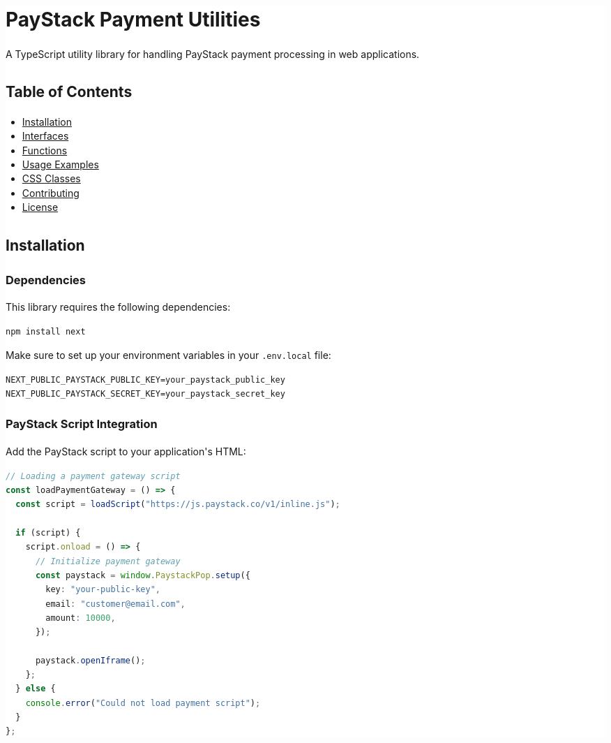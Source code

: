 # PayStack Payment Utilities

A TypeScript utility library for handling PayStack payment processing in web applications.

## Table of Contents

- [Installation](#installation)
- [Interfaces](#interfaces)
- [Functions](#functions)
- [Usage Examples](#usage-examples)
- [CSS Classes](#css-classes)
- [Contributing](#contributing)
- [License](#license)

## Installation

### Dependencies

This library requires the following dependencies:

```bash
npm install next
```

Make sure to set up your environment variables in your `.env.local` file:

```
NEXT_PUBLIC_PAYSTACK_PUBLIC_KEY=your_paystack_public_key
NEXT_PUBLIC_PAYSTACK_SECRET_KEY=your_paystack_secret_key
```

### PayStack Script Integration

Add the PayStack script to your application's HTML:

```ts
// Loading a payment gateway script
const loadPaymentGateway = () => {
  const script = loadScript("https://js.paystack.co/v1/inline.js");

  if (script) {
    script.onload = () => {
      // Initialize payment gateway
      const paystack = window.PaystackPop.setup({
        key: "your-public-key",
        email: "customer@email.com",
        amount: 10000,
      });

      paystack.openIframe();
    };
  } else {
    console.error("Could not load payment script");
  }
};
```
